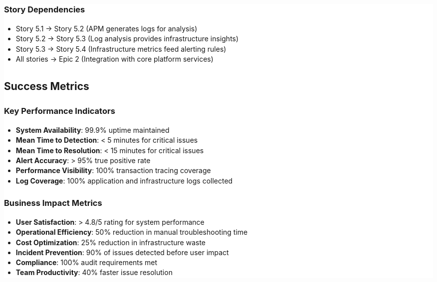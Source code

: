 ### Story Dependencies
- Story 5.1 → Story 5.2 (APM generates logs for analysis)
- Story 5.2 → Story 5.3 (Log analysis provides infrastructure insights)
- Story 5.3 → Story 5.4 (Infrastructure metrics feed alerting rules)
- All stories → Epic 2 (Integration with core platform services)

## Success Metrics

### Key Performance Indicators
- **System Availability**: 99.9% uptime maintained
- **Mean Time to Detection**: < 5 minutes for critical issues
- **Mean Time to Resolution**: < 15 minutes for critical issues
- **Alert Accuracy**: > 95% true positive rate
- **Performance Visibility**: 100% transaction tracing coverage
- **Log Coverage**: 100% application and infrastructure logs collected

### Business Impact Metrics
- **User Satisfaction**: > 4.8/5 rating for system performance
- **Operational Efficiency**: 50% reduction in manual troubleshooting time
- **Cost Optimization**: 25% reduction in infrastructure waste
- **Incident Prevention**: 90% of issues detected before user impact
- **Compliance**: 100% audit requirements met
- **Team Productivity**: 40% faster issue resolution